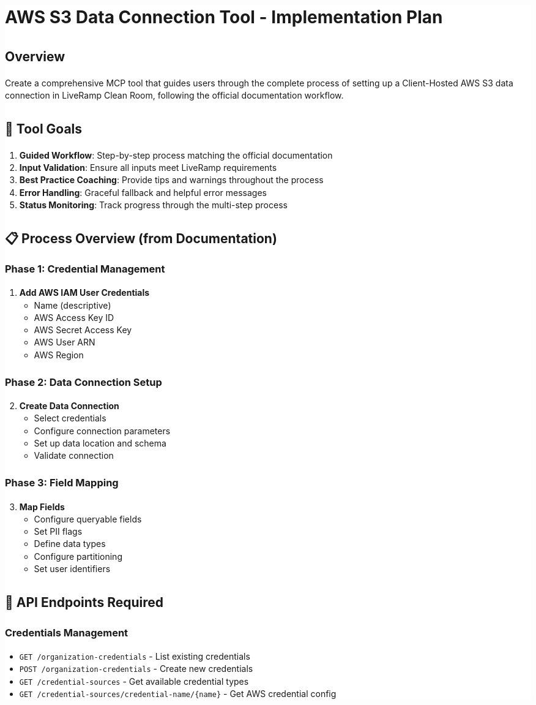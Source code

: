 # AWS S3 Data Connection Tool - Implementation Plan

## Overview
Create a comprehensive MCP tool that guides users through the complete process of setting up a Client-Hosted AWS S3 data connection in LiveRamp Clean Room, following the official documentation workflow.

## 🎯 Tool Goals

1. **Guided Workflow**: Step-by-step process matching the official documentation
2. **Input Validation**: Ensure all inputs meet LiveRamp requirements
3. **Best Practice Coaching**: Provide tips and warnings throughout the process
4. **Error Handling**: Graceful fallback and helpful error messages
5. **Status Monitoring**: Track progress through the multi-step process

## 📋 Process Overview (from Documentation)

### Phase 1: Credential Management
1. **Add AWS IAM User Credentials**
   - Name (descriptive)
   - AWS Access Key ID
   - AWS Secret Access Key  
   - AWS User ARN
   - AWS Region

### Phase 2: Data Connection Setup
2. **Create Data Connection**
   - Select credentials
   - Configure connection parameters
   - Set up data location and schema
   - Validate connection

### Phase 3: Field Mapping
3. **Map Fields**
   - Configure queryable fields
   - Set PII flags
   - Define data types
   - Configure partitioning
   - Set user identifiers

## 🔧 API Endpoints Required

### Credentials Management
- `GET /organization-credentials` - List existing credentials
- `POST /organization-credentials` - Create new credentials  
- `GET /credential-sources` - Get available credential types
- `GET /credential-sources/credential-name/{name}` - Get AWS credential config
